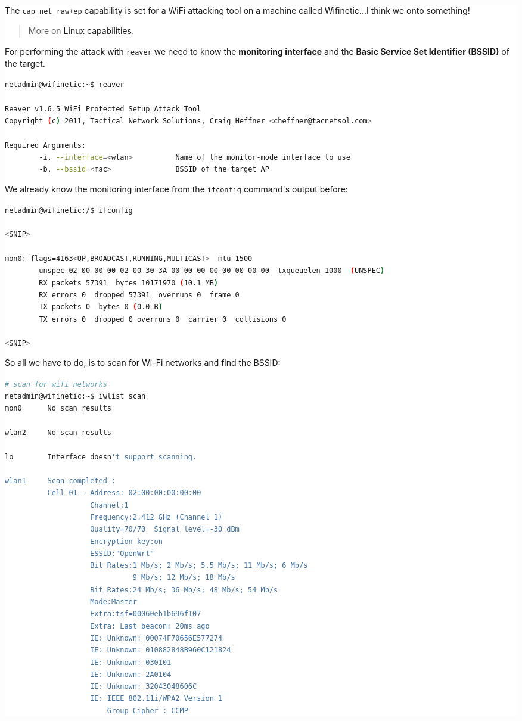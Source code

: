 The `cap_net_raw+ep` capability is set for a WiFi attacking tool on a machine called Wifinetic...I think we onto something!

> More on [Linux capabilities](https://book.hacktricks.xyz/linux-hardening/privilege-escalation/linux-capabilities).

For performing the attack with `reaver` we need to know the **monitoring interface** and the **Basic Service Set Identifier (BSSID)** of the target.

```bash
netadmin@wifinetic:~$ reaver

Reaver v1.6.5 WiFi Protected Setup Attack Tool
Copyright (c) 2011, Tactical Network Solutions, Craig Heffner <cheffner@tacnetsol.com>

Required Arguments:
        -i, --interface=<wlan>          Name of the monitor-mode interface to use
        -b, --bssid=<mac>               BSSID of the target AP
```

We already know the monitoring interface from the `ifconfig` command's output before:

```bash
netadmin@wifinetic:/$ ifconfig

<SNIP>

mon0: flags=4163<UP,BROADCAST,RUNNING,MULTICAST>  mtu 1500
        unspec 02-00-00-00-02-00-30-3A-00-00-00-00-00-00-00-00  txqueuelen 1000  (UNSPEC)
        RX packets 57391  bytes 10171970 (10.1 MB)
        RX errors 0  dropped 57391  overruns 0  frame 0
        TX packets 0  bytes 0 (0.0 B)
        TX errors 0  dropped 0 overruns 0  carrier 0  collisions 0

<SNIP>
```

So all we have to do, is to scan for Wi-Fi networks and find the BSSID:

```bash
# scan for wifi networks
netadmin@wifinetic:~$ iwlist scan
mon0      No scan results

wlan2     No scan results

lo        Interface doesn't support scanning.

wlan1     Scan completed :
          Cell 01 - Address: 02:00:00:00:00:00
                    Channel:1
                    Frequency:2.412 GHz (Channel 1)
                    Quality=70/70  Signal level=-30 dBm
                    Encryption key:on
                    ESSID:"OpenWrt"
                    Bit Rates:1 Mb/s; 2 Mb/s; 5.5 Mb/s; 11 Mb/s; 6 Mb/s
                              9 Mb/s; 12 Mb/s; 18 Mb/s
                    Bit Rates:24 Mb/s; 36 Mb/s; 48 Mb/s; 54 Mb/s
                    Mode:Master
                    Extra:tsf=00060eb1b696f107
                    Extra: Last beacon: 20ms ago
                    IE: Unknown: 00074F70656E577274
                    IE: Unknown: 010882848B960C121824
                    IE: Unknown: 030101
                    IE: Unknown: 2A0104
                    IE: Unknown: 32043048606C
                    IE: IEEE 802.11i/WPA2 Version 1
                        Group Cipher : CCMP
```